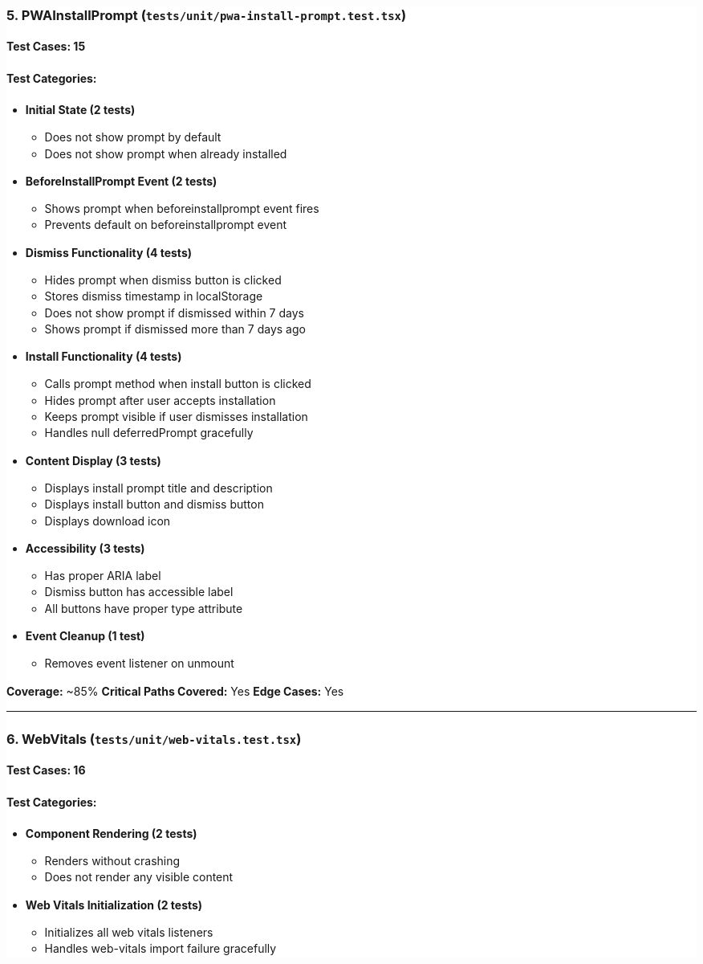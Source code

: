 ### 5. PWAInstallPrompt (`tests/unit/pwa-install-prompt.test.tsx`)

**Test Cases: 15**

#### Test Categories:
- **Initial State (2 tests)**
  - Does not show prompt by default
  - Does not show prompt when already installed

- **BeforeInstallPrompt Event (2 tests)**
  - Shows prompt when beforeinstallprompt event fires
  - Prevents default on beforeinstallprompt event

- **Dismiss Functionality (4 tests)**
  - Hides prompt when dismiss button is clicked
  - Stores dismiss timestamp in localStorage
  - Does not show prompt if dismissed within 7 days
  - Shows prompt if dismissed more than 7 days ago

- **Install Functionality (4 tests)**
  - Calls prompt method when install button is clicked
  - Hides prompt after user accepts installation
  - Keeps prompt visible if user dismisses installation
  - Handles null deferredPrompt gracefully

- **Content Display (3 tests)**
  - Displays install prompt title and description
  - Displays install button and dismiss button
  - Displays download icon

- **Accessibility (3 tests)**
  - Has proper ARIA label
  - Dismiss button has accessible label
  - All buttons have proper type attribute

- **Event Cleanup (1 test)**
  - Removes event listener on unmount

**Coverage:** ~85%
**Critical Paths Covered:** Yes
**Edge Cases:** Yes

---

### 6. WebVitals (`tests/unit/web-vitals.test.tsx`)

**Test Cases: 16**

#### Test Categories:
- **Component Rendering (2 tests)**
  - Renders without crashing
  - Does not render any visible content

- **Web Vitals Initialization (2 tests)**
  - Initializes all web vitals listeners
  - Handles web-vitals import failure gracefully
